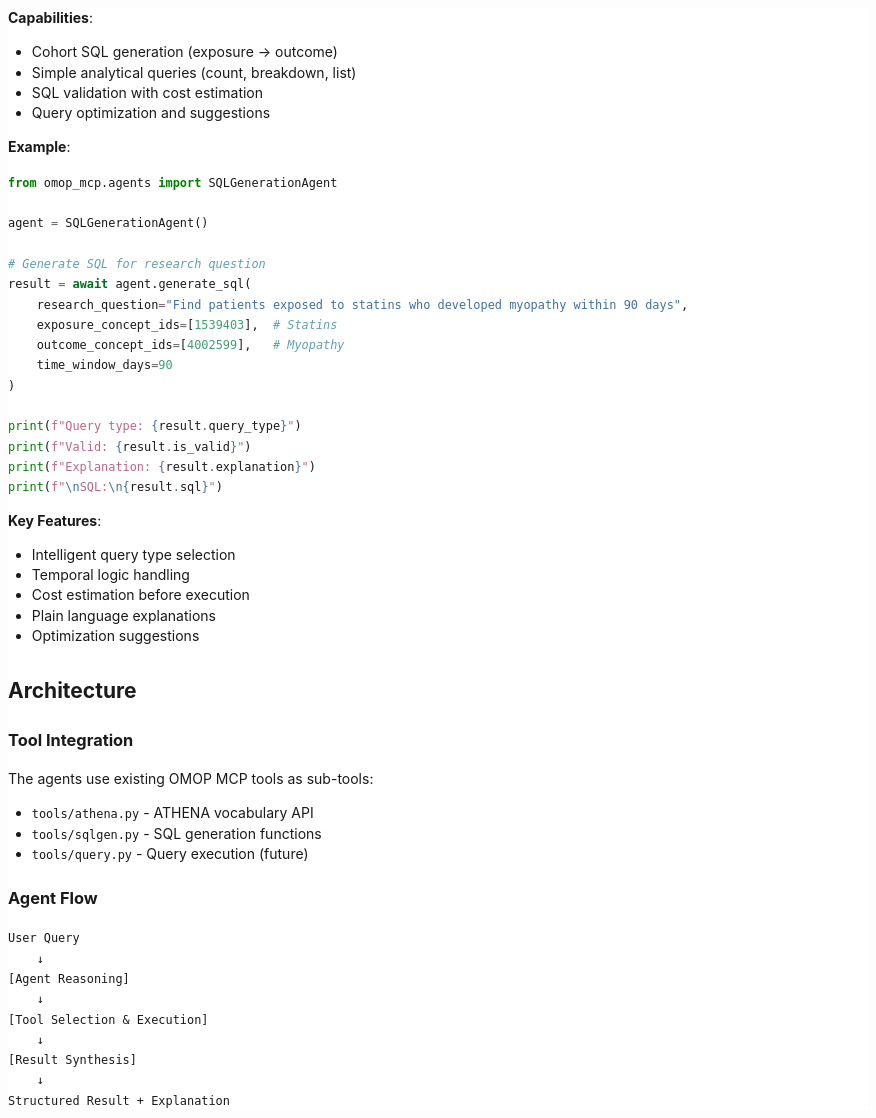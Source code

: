 **Capabilities**:
- Cohort SQL generation (exposure → outcome)
- Simple analytical queries (count, breakdown, list)
- SQL validation with cost estimation
- Query optimization and suggestions

**Example**:
```python
from omop_mcp.agents import SQLGenerationAgent

agent = SQLGenerationAgent()

# Generate SQL for research question
result = await agent.generate_sql(
    research_question="Find patients exposed to statins who developed myopathy within 90 days",
    exposure_concept_ids=[1539403],  # Statins
    outcome_concept_ids=[4002599],   # Myopathy
    time_window_days=90
)

print(f"Query type: {result.query_type}")
print(f"Valid: {result.is_valid}")
print(f"Explanation: {result.explanation}")
print(f"\nSQL:\n{result.sql}")
```

**Key Features**:
- Intelligent query type selection
- Temporal logic handling
- Cost estimation before execution
- Plain language explanations
- Optimization suggestions

## Architecture

### Tool Integration

The agents use existing OMOP MCP tools as sub-tools:
- `tools/athena.py` - ATHENA vocabulary API
- `tools/sqlgen.py` - SQL generation functions
- `tools/query.py` - Query execution (future)

### Agent Flow

```
User Query
    ↓
[Agent Reasoning]
    ↓
[Tool Selection & Execution]
    ↓
[Result Synthesis]
    ↓
Structured Result + Explanation
```

